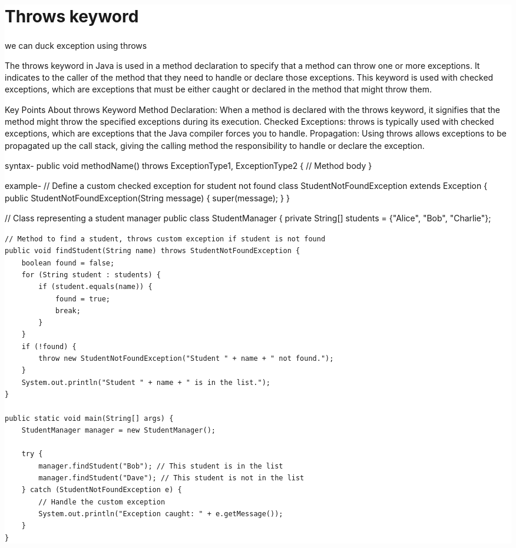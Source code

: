 # **Throws keyword**

we can duck exception using throws

The throws keyword in Java is used in a method declaration to specify that a method can throw one or more exceptions. It indicates to the caller of the method that they need to handle or declare those exceptions. This keyword is used with checked exceptions, which are exceptions that must be either caught or declared in the method that might throw them.

Key Points About throws Keyword
Method Declaration: When a method is declared with the throws keyword, it signifies that the method might throw the specified exceptions during its execution.
Checked Exceptions: throws is typically used with checked exceptions, which are exceptions that the Java compiler forces you to handle.
Propagation: Using throws allows exceptions to be propagated up the call stack, giving the calling method the responsibility to handle or declare the exception.

syntax-
public void methodName() throws ExceptionType1, ExceptionType2 {
// Method body
}

example-
// Define a custom checked exception for student not found
class StudentNotFoundException extends Exception {
public StudentNotFoundException(String message) {
super(message);
}
}

// Class representing a student manager
public class StudentManager {
private String[] students = {"Alice", "Bob", "Charlie"};

    // Method to find a student, throws custom exception if student is not found
    public void findStudent(String name) throws StudentNotFoundException {
        boolean found = false;
        for (String student : students) {
            if (student.equals(name)) {
                found = true;
                break;
            }
        }
        if (!found) {
            throw new StudentNotFoundException("Student " + name + " not found.");
        }
        System.out.println("Student " + name + " is in the list.");
    }

    public static void main(String[] args) {
        StudentManager manager = new StudentManager();

        try {
            manager.findStudent("Bob"); // This student is in the list
            manager.findStudent("Dave"); // This student is not in the list
        } catch (StudentNotFoundException e) {
            // Handle the custom exception
            System.out.println("Exception caught: " + e.getMessage());
        }
    }
